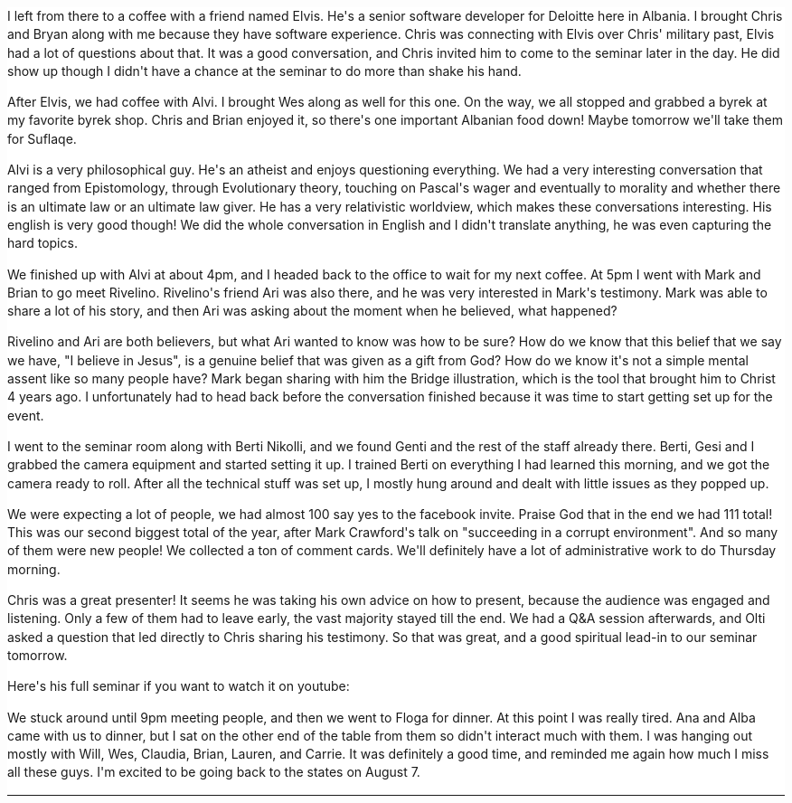 I left from there to a coffee with a friend named Elvis.  He's a senior software developer for Deloitte here in Albania.  I brought Chris and Bryan along with me because they have software experience.  Chris was connecting with Elvis over Chris' military past, Elvis had a lot of questions about that.  It was a good conversation, and Chris invited him to come to the seminar later in the day.  He did show up though I didn't have a chance at the seminar to do more than shake his hand.

After Elvis, we had coffee with Alvi.  I brought Wes along as well for this one.  On the way, we all stopped and grabbed a byrek at my favorite byrek shop.  Chris and Brian enjoyed it, so there's one important Albanian food down!  Maybe tomorrow we'll take them for Suflaqe.

Alvi is a very philosophical guy.  He's an atheist and enjoys questioning everything.  We had a very interesting conversation that ranged from Epistomology, through Evolutionary theory, touching on Pascal's wager and eventually to morality and whether there is an ultimate law or an ultimate law giver.  He has a very relativistic worldview, which makes these conversations interesting.  His english is very good though!  We did the whole conversation in English and I didn't translate anything, he was even capturing the hard topics.

We finished up with Alvi at about 4pm, and I headed back to the office to wait for my next coffee.  At 5pm I went with Mark and Brian to go meet Rivelino.  Rivelino's friend Ari was also there, and he was very interested in Mark's testimony.  Mark was able to share a lot of his story, and then Ari was asking about the moment when he believed, what happened?

Rivelino and Ari are both believers, but what Ari wanted to know was how to be sure?  How do we know that this belief that we say we have, "I believe in Jesus", is a genuine belief that was given as a gift from God?  How do we know it's not a simple mental assent like so many people have?  Mark began sharing with him the Bridge illustration, which is the tool that brought him to Christ 4 years ago.  I unfortunately had to head back before the conversation finished because it was time to start getting set up for the event.

I went to the seminar room along with Berti Nikolli, and we found Genti and the rest of the staff already there.  Berti, Gesi and I grabbed the camera equipment and started setting it up.  I trained Berti on everything I had learned this morning, and we got the camera ready to roll.  After all the technical stuff was set up, I mostly hung around and dealt with little issues as they popped up.

We were expecting a lot of people, we had almost 100 say yes to the facebook invite.  Praise God that in the end we had 111 total!  This was our second biggest total of the year, after Mark Crawford's talk on "succeeding in a corrupt environment".  And so many of them were new people!  We collected a ton of comment cards.  We'll definitely have a lot of administrative work to do Thursday morning.

Chris was a great presenter!  It seems he was taking his own advice on how to present, because the audience was engaged and listening.  Only a few of them had to leave early, the vast majority stayed till the end.  We had a Q&A session afterwards, and Olti asked a question that led directly to Chris sharing his testimony.  So that was great, and a good spiritual lead-in to our seminar tomorrow.

Here's his full seminar if you want to watch it on youtube:

<iframe width="854" height="480" src="https://www.youtube.com/embed/NxZICEr8Qtg" frameborder="0" allowfullscreen></iframe>

We stuck around until 9pm meeting people, and then we went to Floga for dinner.  At this point I was really tired.  Ana and Alba came with us to dinner, but I sat on the other end of the table from them so didn't interact much with them.  I was hanging out mostly with Will, Wes, Claudia, Brian, Lauren, and Carrie.  It was definitely a good time, and reminded me again how much I miss all these guys.  I'm excited to be going back to the states on August 7.

<hr/>
